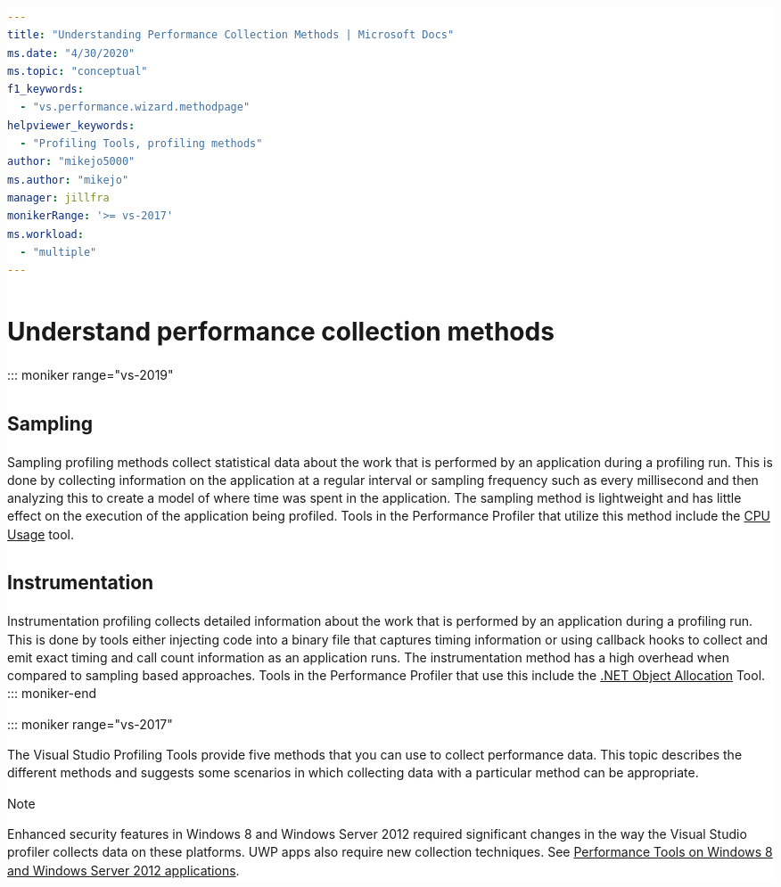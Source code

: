 ```yaml
---
title: "Understanding Performance Collection Methods | Microsoft Docs"
ms.date: "4/30/2020"
ms.topic: "conceptual"
f1_keywords:
  - "vs.performance.wizard.methodpage"
helpviewer_keywords:
  - "Profiling Tools, profiling methods"
author: "mikejo5000"
ms.author: "mikejo"
manager: jillfra
monikerRange: '>= vs-2017'
ms.workload:
  - "multiple"
---
```


# Understand performance collection methods

::: moniker range="vs-2019"

## Sampling

Sampling profiling methods collect statistical data about the work that is performed by an application during a profiling run. This is done by collecting information on the application at a regular interval or sampling frequency such as every millisecond and then analyzing this to create a model of where time was spent in the application. The sampling method is lightweight and has little effect on the execution of the application being profiled. Tools in the Performance Profiler that utilize this method include the [CPU Usage](../profiling/cpu-usage.md) tool.

## Instrumentation

Instrumentation profiling collects detailed information about the work that is performed by an application during a profiling run. This is done by tools either injecting code into a binary file that captures timing information or using callback hooks to collect and emit exact timing and call count information as an application runs. The instrumentation method has a high overhead when compared to sampling based approaches. Tools in the Performance Profiler that use this include the [.NET Object Allocation](../profiling/dotnet-alloc-tool.md) Tool.
::: moniker-end

::: moniker range="vs-2017"

The Visual Studio Profiling Tools provide five methods that you can use to collect performance data. This topic describes the different methods and suggests some scenarios in which collecting data with a particular method can be appropriate.

> [!NOTE]
> Enhanced security features in Windows 8 and Windows Server 2012 required significant changes in the way the Visual Studio profiler collects data on these platforms. UWP apps also require new collection techniques. See [Performance Tools on Windows 8 and Windows Server 2012 applications](../profiling/performance-tools-on-windows-8-and-windows-server-2012-applications.md).
